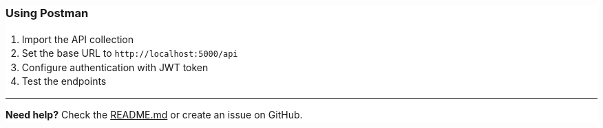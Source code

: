 ### Using Postman

1. Import the API collection
2. Set the base URL to `http://localhost:5000/api`
3. Configure authentication with JWT token
4. Test the endpoints

---

**Need help?** Check the [README.md](README.md) or create an issue on GitHub.
